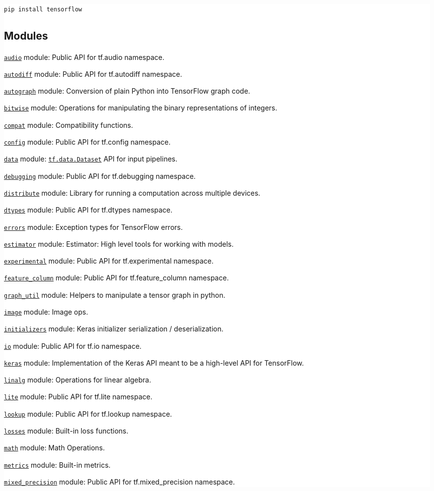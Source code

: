 
```
pip install tensorflow
```

## Modules

[`audio`](./tf/audio.md) module: Public API for tf.audio namespace.

[`autodiff`](./tf/autodiff.md) module: Public API for tf.autodiff namespace.

[`autograph`](./tf/autograph.md) module: Conversion of plain Python into TensorFlow graph code.

[`bitwise`](./tf/bitwise.md) module: Operations for manipulating the binary representations of integers.

[`compat`](./tf/compat.md) module: Compatibility functions.

[`config`](./tf/config.md) module: Public API for tf.config namespace.

[`data`](./tf/data.md) module: <a href="./tf/data/Dataset.md"><code>tf.data.Dataset</code></a> API for input pipelines.

[`debugging`](./tf/debugging.md) module: Public API for tf.debugging namespace.

[`distribute`](./tf/distribute.md) module: Library for running a computation across multiple devices.

[`dtypes`](./tf/dtypes.md) module: Public API for tf.dtypes namespace.

[`errors`](./tf/errors.md) module: Exception types for TensorFlow errors.

[`estimator`](./tf/estimator.md) module: Estimator: High level tools for working with models.

[`experimental`](./tf/experimental.md) module: Public API for tf.experimental namespace.

[`feature_column`](./tf/feature_column.md) module: Public API for tf.feature_column namespace.

[`graph_util`](./tf/graph_util.md) module: Helpers to manipulate a tensor graph in python.

[`image`](./tf/image.md) module: Image ops.

[`initializers`](./tf/keras/initializers.md) module: Keras initializer serialization / deserialization.

[`io`](./tf/io.md) module: Public API for tf.io namespace.

[`keras`](./tf/keras.md) module: Implementation of the Keras API meant to be a high-level API for TensorFlow.

[`linalg`](./tf/linalg.md) module: Operations for linear algebra.

[`lite`](./tf/lite.md) module: Public API for tf.lite namespace.

[`lookup`](./tf/lookup.md) module: Public API for tf.lookup namespace.

[`losses`](./tf/keras/losses.md) module: Built-in loss functions.

[`math`](./tf/math.md) module: Math Operations.

[`metrics`](./tf/keras/metrics.md) module: Built-in metrics.

[`mixed_precision`](./tf/mixed_precision.md) module: Public API for tf.mixed_precision namespace.
